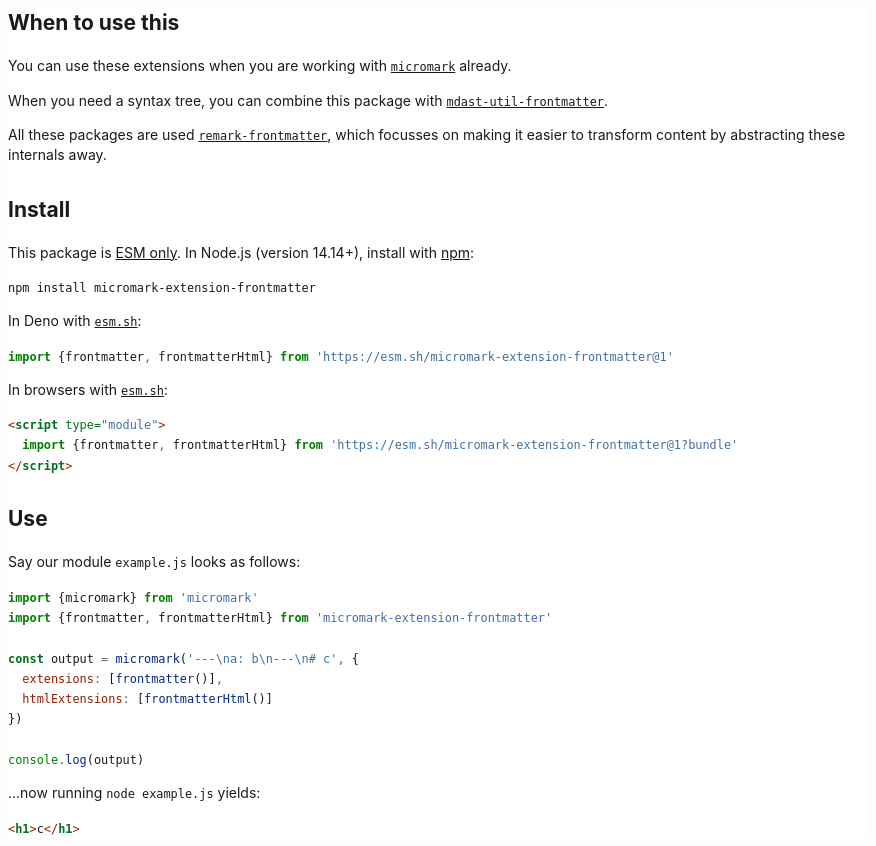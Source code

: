 ## When to use this

You can use these extensions when you are working with [`micromark`](https://github.com/micromark/micromark) already.

When you need a syntax tree, you can combine this package with [`mdast-util-frontmatter`](https://github.com/syntax-tree/mdast-util-frontmatter).

All these packages are used [`remark-frontmatter`](https://github.com/remarkjs/remark-frontmatter), which focusses on making it easier to transform content by abstracting these internals away.

## Install

This package is [ESM only](https://gist.github.com/sindresorhus/a39789f98801d908bbc7ff3ecc99d99c). In Node.js (version 14.14+), install with [npm](https://docs.npmjs.com/cli/install):

```sh
npm install micromark-extension-frontmatter
```

In Deno with [`esm.sh`](https://esm.sh):

```js
import {frontmatter, frontmatterHtml} from 'https://esm.sh/micromark-extension-frontmatter@1'
```

In browsers with [`esm.sh`](https://esm.sh):

```html
<script type="module">
  import {frontmatter, frontmatterHtml} from 'https://esm.sh/micromark-extension-frontmatter@1?bundle'
</script>
```

## Use

Say our module `example.js` looks as follows:

```js
import {micromark} from 'micromark'
import {frontmatter, frontmatterHtml} from 'micromark-extension-frontmatter'

const output = micromark('---\na: b\n---\n# c', {
  extensions: [frontmatter()],
  htmlExtensions: [frontmatterHtml()]
})

console.log(output)
```

…now running `node example.js` yields:

```html
<h1>c</h1>
```
